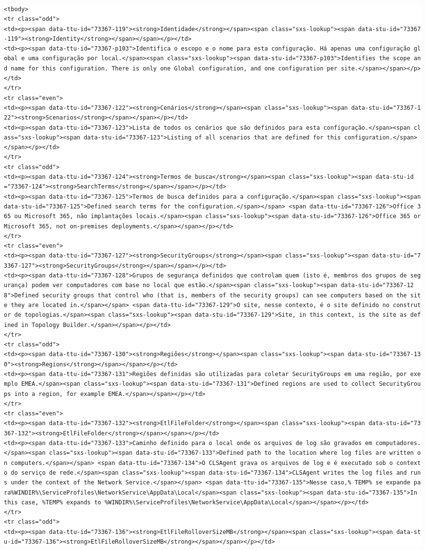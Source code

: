     <tbody>
    <tr class="odd">
    <td><p><span data-ttu-id="73367-119"><strong>Identidade</strong></span><span class="sxs-lookup"><span data-stu-id="73367-119"><strong>Identity</strong></span></span></p></td>
    <td><p><span data-ttu-id="73367-p103">Identifica o escopo e o nome para esta configuração. Há apenas uma configuração global e uma configuração por local.</span><span class="sxs-lookup"><span data-stu-id="73367-p103">Identifies the scope and name for this configuration. There is only one Global configuration, and one configuration per site.</span></span></p></td>
    </tr>
    <tr class="even">
    <td><p><span data-ttu-id="73367-122"><strong>Cenários</strong></span><span class="sxs-lookup"><span data-stu-id="73367-122"><strong>Scenarios</strong></span></span></p></td>
    <td><p><span data-ttu-id="73367-123">Lista de todos os cenários que são definidos para esta configuração.</span><span class="sxs-lookup"><span data-stu-id="73367-123">Listing of all scenarios that are defined for this configuration.</span></span></p></td>
    </tr>
    <tr class="odd">
    <td><p><span data-ttu-id="73367-124"><strong>Termos de busca</strong></span><span class="sxs-lookup"><span data-stu-id="73367-124"><strong>SearchTerms</strong></span></span></p></td>
    <td><p><span data-ttu-id="73367-125">Termos de busca definidos para a configuração.</span><span class="sxs-lookup"><span data-stu-id="73367-125">Defined search terms for the configuration.</span></span> <span data-ttu-id="73367-126">Office 365 ou Microsoft 365, não implantações locais.</span><span class="sxs-lookup"><span data-stu-id="73367-126">Office 365 or Microsoft 365, not on-premises deployments.</span></span></p></td>
    </tr>
    <tr class="even">
    <td><p><span data-ttu-id="73367-127"><strong>SecurityGroups</strong></span><span class="sxs-lookup"><span data-stu-id="73367-127"><strong>SecurityGroups</strong></span></span></p></td>
    <td><p><span data-ttu-id="73367-128">Grupos de segurança definidos que controlam quem (isto é, membros dos grupos de segurança) podem ver computadores com base no local que estão.</span><span class="sxs-lookup"><span data-stu-id="73367-128">Defined security groups that control who (that is, members of the security groups) can see computers based on the site they are located in.</span></span> <span data-ttu-id="73367-129">O site, nesse contexto, é o site definido no construtor de topologias.</span><span class="sxs-lookup"><span data-stu-id="73367-129">Site, in this context, is the site as defined in Topology Builder.</span></span></p></td>
    </tr>
    <tr class="odd">
    <td><p><span data-ttu-id="73367-130"><strong>Regiões</strong></span><span class="sxs-lookup"><span data-stu-id="73367-130"><strong>Regions</strong></span></span></p></td>
    <td><p><span data-ttu-id="73367-131">Regiões definidas são utilizadas para coletar SecurityGroups em uma região, por exemplo EMEA.</span><span class="sxs-lookup"><span data-stu-id="73367-131">Defined regions are used to collect SecurityGroups into a region, for example EMEA.</span></span></p></td>
    </tr>
    <tr class="even">
    <td><p><span data-ttu-id="73367-132"><strong>EtlFileFolder</strong></span><span class="sxs-lookup"><span data-stu-id="73367-132"><strong>EtlFileFolder</strong></span></span></p></td>
    <td><p><span data-ttu-id="73367-133">Caminho definido para o local onde os arquivos de log são gravados em computadores.</span><span class="sxs-lookup"><span data-stu-id="73367-133">Defined path to the location where log files are written on computers.</span></span> <span data-ttu-id="73367-134">O CLSAgent grava os arquivos de log e é executado sob o contexto do serviço de rede.</span><span class="sxs-lookup"><span data-stu-id="73367-134">CLSAgent writes the log files and runs under the context of the Network Service.</span></span> <span data-ttu-id="73367-135">Nesse caso,% TEMP% se expande para%WINDIR%\ServiceProfiles\NetworkService\AppData\Local</span><span class="sxs-lookup"><span data-stu-id="73367-135">In this case, %TEMP% expands to %WINDIR%\ServiceProfiles\NetworkService\AppData\Local</span></span></p></td>
    </tr>
    <tr class="odd">
    <td><p><span data-ttu-id="73367-136"><strong>EtlFileRolloverSizeMB</strong></span><span class="sxs-lookup"><span data-stu-id="73367-136"><strong>EtlFileRolloverSizeMB</strong></span></span></p></td>